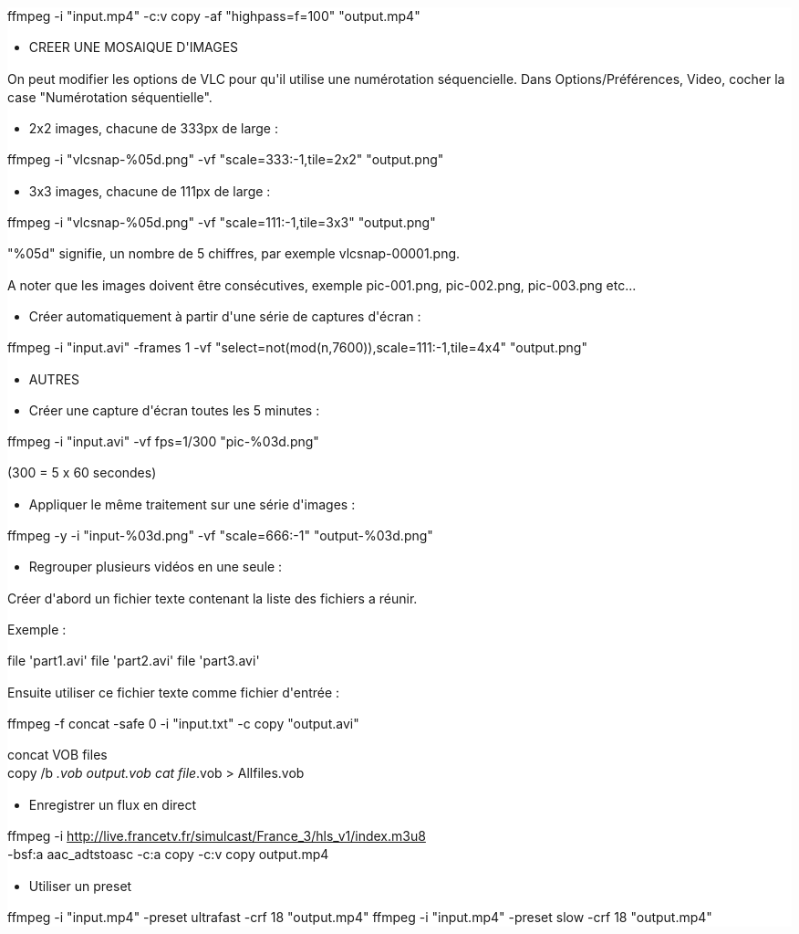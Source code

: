 ffmpeg -i "input.mp4" -c:v copy -af "highpass=f=100" "output.mp4"


- CREER UNE MOSAIQUE D'IMAGES

On peut modifier les options de VLC pour qu'il utilise une numérotation séquencielle.
Dans Options/Préférences, Video, cocher la case "Numérotation séquentielle".

* 2x2 images, chacune de 333px de large :

ffmpeg -i "vlcsnap-%05d.png" -vf "scale=333:-1,tile=2x2" "output.png"

* 3x3 images, chacune de 111px de large :

ffmpeg -i "vlcsnap-%05d.png" -vf "scale=111:-1,tile=3x3" "output.png"

"%05d" signifie, un nombre de 5 chiffres, par exemple vlcsnap-00001.png.

A noter que les images doivent être consécutives,
exemple pic-001.png, pic-002.png, pic-003.png etc...

* Créer automatiquement à partir d'une série de captures d'écran :

ffmpeg -i "input.avi" -frames 1 -vf "select=not(mod(n\,7600)),scale=111:-1,tile=4x4" "output.png"


- AUTRES

* Créer une capture d'écran toutes les 5 minutes :

ffmpeg -i "input.avi" -vf fps=1/300 "pic-%03d.png"

(300 = 5 x 60 secondes)

* Appliquer le même traitement sur une série d'images :

ffmpeg -y -i "input-%03d.png" -vf "scale=666:-1" "output-%03d.png"

* Regrouper plusieurs vidéos en une seule :

Créer d'abord un fichier texte contenant la liste des fichiers a réunir.

Exemple :

file 'part1.avi'
file 'part2.avi'
file 'part3.avi'

Ensuite utiliser ce fichier texte comme fichier d'entrée :

ffmpeg -f concat -safe 0 -i "input.txt" -c copy "output.avi"

concat VOB files      
copy /b *.vob output.vob
cat file*.vob > Allfiles.vob

* Enregistrer un flux en direct

ffmpeg -i http://live.francetv.fr/simulcast/France_3/hls_v1/index.m3u8 \
-bsf:a aac_adtstoasc -c:a copy -c:v copy output.mp4


* Utiliser un preset

ffmpeg -i "input.mp4" -preset ultrafast -crf 18 "output.mp4"
ffmpeg -i "input.mp4" -preset slow -crf 18 "output.mp4"
